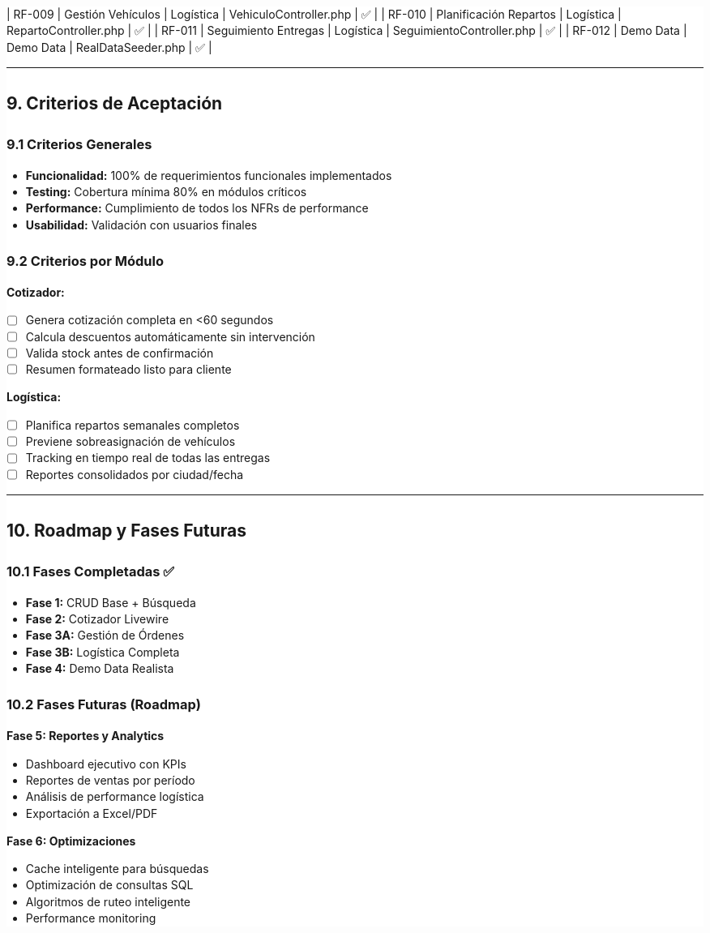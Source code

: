 | RF-009 | Gestión Vehículos | Logística | VehiculoController.php | ✅ |
| RF-010 | Planificación Repartos | Logística | RepartoController.php | ✅ |
| RF-011 | Seguimiento Entregas | Logística | SeguimientoController.php | ✅ |
| RF-012 | Demo Data | Demo Data | RealDataSeeder.php | ✅ |

---

## 9. Criterios de Aceptación

### 9.1 Criterios Generales
- **Funcionalidad:** 100% de requerimientos funcionales implementados
- **Testing:** Cobertura mínima 80% en módulos críticos
- **Performance:** Cumplimiento de todos los NFRs de performance
- **Usabilidad:** Validación con usuarios finales

### 9.2 Criterios por Módulo
**Cotizador:**
- [ ] Genera cotización completa en <60 segundos
- [ ] Calcula descuentos automáticamente sin intervención
- [ ] Valida stock antes de confirmación
- [ ] Resumen formateado listo para cliente

**Logística:**
- [ ] Planifica repartos semanales completos
- [ ] Previene sobreasignación de vehículos
- [ ] Tracking en tiempo real de todas las entregas
- [ ] Reportes consolidados por ciudad/fecha

---

## 10. Roadmap y Fases Futuras

### 10.1 Fases Completadas ✅
- **Fase 1:** CRUD Base + Búsqueda
- **Fase 2:** Cotizador Livewire
- **Fase 3A:** Gestión de Órdenes
- **Fase 3B:** Logística Completa
- **Fase 4:** Demo Data Realista

### 10.2 Fases Futuras (Roadmap)
**Fase 5: Reportes y Analytics**
- Dashboard ejecutivo con KPIs
- Reportes de ventas por período
- Análisis de performance logística
- Exportación a Excel/PDF

**Fase 6: Optimizaciones**
- Cache inteligente para búsquedas
- Optimización de consultas SQL
- Algoritmos de ruteo inteligente
- Performance monitoring
